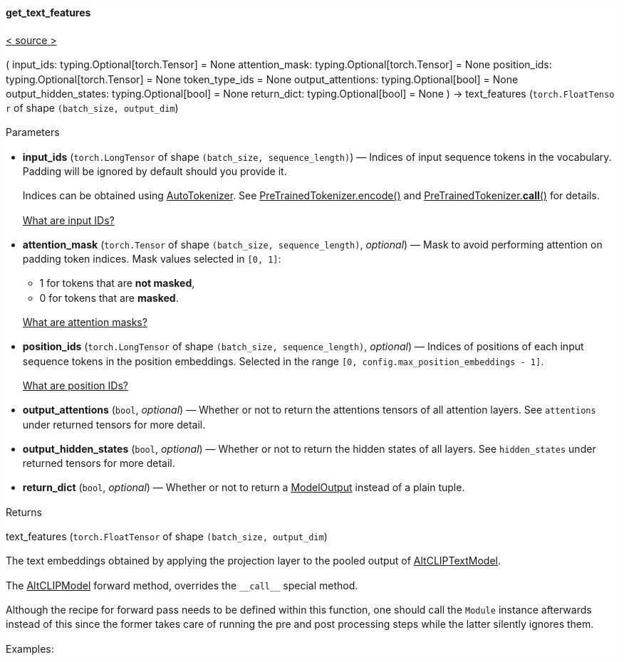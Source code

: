 #### get\_text\_features

[< source \>](https://github.com/huggingface/transformers/blob/v4.34.0/src/transformers/models/altclip/modeling_altclip.py#L1515)

( input\_ids: typing.Optional\[torch.Tensor\] = None attention\_mask: typing.Optional\[torch.Tensor\] = None position\_ids: typing.Optional\[torch.Tensor\] = None token\_type\_ids = None output\_attentions: typing.Optional\[bool\] = None output\_hidden\_states: typing.Optional\[bool\] = None return\_dict: typing.Optional\[bool\] = None ) → text\_features (`torch.FloatTensor` of shape `(batch_size, output_dim`)

Parameters

-   **input\_ids** (`torch.LongTensor` of shape `(batch_size, sequence_length)`) — Indices of input sequence tokens in the vocabulary. Padding will be ignored by default should you provide it.
    
    Indices can be obtained using [AutoTokenizer](/docs/transformers/v4.34.0/en/model_doc/auto#transformers.AutoTokenizer). See [PreTrainedTokenizer.encode()](/docs/transformers/v4.34.0/en/main_classes/tokenizer#transformers.PreTrainedTokenizerFast.encode) and [PreTrainedTokenizer.**call**()](/docs/transformers/v4.34.0/en/model_doc/vits#transformers.VitsTokenizer.__call__) for details.
    
    [What are input IDs?](../glossary#input-ids)
    
-   **attention\_mask** (`torch.Tensor` of shape `(batch_size, sequence_length)`, _optional_) — Mask to avoid performing attention on padding token indices. Mask values selected in `[0, 1]`:
    
    -   1 for tokens that are **not masked**,
    -   0 for tokens that are **masked**.
    
    [What are attention masks?](../glossary#attention-mask)
    
-   **position\_ids** (`torch.LongTensor` of shape `(batch_size, sequence_length)`, _optional_) — Indices of positions of each input sequence tokens in the position embeddings. Selected in the range `[0, config.max_position_embeddings - 1]`.
    
    [What are position IDs?](../glossary#position-ids)
    
-   **output\_attentions** (`bool`, _optional_) — Whether or not to return the attentions tensors of all attention layers. See `attentions` under returned tensors for more detail.
-   **output\_hidden\_states** (`bool`, _optional_) — Whether or not to return the hidden states of all layers. See `hidden_states` under returned tensors for more detail.
-   **return\_dict** (`bool`, _optional_) — Whether or not to return a [ModelOutput](/docs/transformers/v4.34.0/en/main_classes/output#transformers.utils.ModelOutput) instead of a plain tuple.

Returns

text\_features (`torch.FloatTensor` of shape `(batch_size, output_dim`)

The text embeddings obtained by applying the projection layer to the pooled output of [AltCLIPTextModel](/docs/transformers/v4.34.0/en/model_doc/altclip#transformers.AltCLIPTextModel).

The [AltCLIPModel](/docs/transformers/v4.34.0/en/model_doc/altclip#transformers.AltCLIPModel) forward method, overrides the `__call__` special method.

Although the recipe for forward pass needs to be defined within this function, one should call the `Module` instance afterwards instead of this since the former takes care of running the pre and post processing steps while the latter silently ignores them.

Examples:

